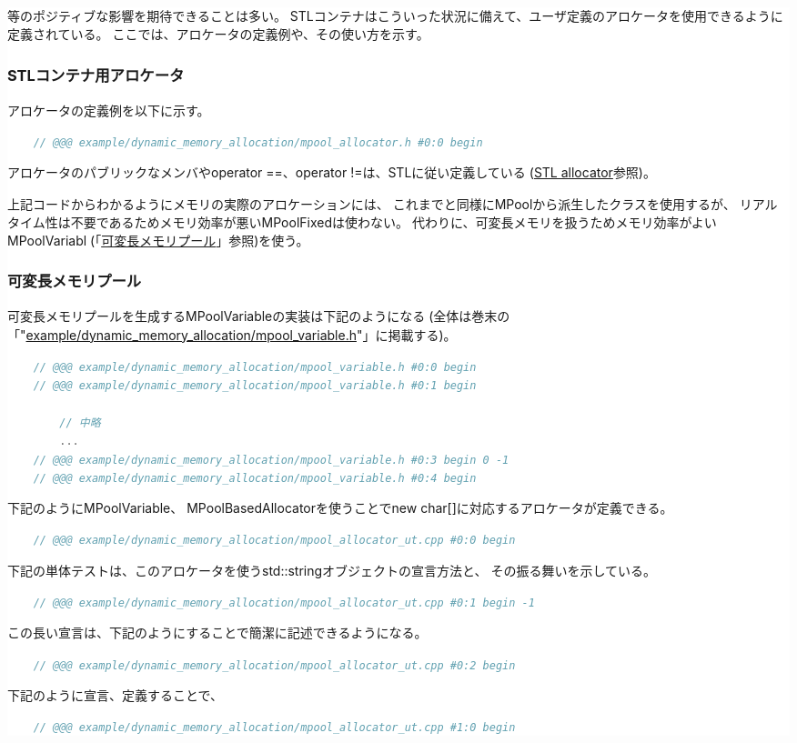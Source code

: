 等のポジティブな影響を期待できることは多い。
STLコンテナはこういった状況に備えて、ユーザ定義のアロケータを使用できるように定義されている。
ここでは、アロケータの定義例や、その使い方を示す。

### STLコンテナ用アロケータ
アロケータの定義例を以下に示す。

```cpp
    // @@@ example/dynamic_memory_allocation/mpool_allocator.h #0:0 begin
```

アロケータのパブリックなメンバやoperator ==、operator !=は、STLに従い定義している
([STL allocator](https://cpprefjp.github.io/reference/memory/allocator.html)参照)。

上記コードからわかるようにメモリの実際のアロケーションには、
これまでと同様にMPoolから派生したクラスを使用するが、
リアルタイム性は不要であるためメモリ効率が悪いMPoolFixedは使わない。
代わりに、可変長メモリを扱うためメモリ効率がよいMPoolVariabl
(「[可変長メモリプール](---)」参照)を使う。

### 可変長メモリプール
可変長メモリプールを生成するMPoolVariableの実装は下記のようになる
(全体は巻末の「"[example/dynamic_memory_allocation/mpool_variable.h](---)"」に掲載する)。

```cpp
    // @@@ example/dynamic_memory_allocation/mpool_variable.h #0:0 begin
    // @@@ example/dynamic_memory_allocation/mpool_variable.h #0:1 begin

        // 中略
        ...
    // @@@ example/dynamic_memory_allocation/mpool_variable.h #0:3 begin 0 -1
    // @@@ example/dynamic_memory_allocation/mpool_variable.h #0:4 begin
```

下記のようにMPoolVariable、
MPoolBasedAllocatorを使うことでnew char[]に対応するアロケータが定義できる。

```cpp
    // @@@ example/dynamic_memory_allocation/mpool_allocator_ut.cpp #0:0 begin
```

下記の単体テストは、このアロケータを使うstd::stringオブジェクトの宣言方法と、
その振る舞いを示している。

```cpp
    // @@@ example/dynamic_memory_allocation/mpool_allocator_ut.cpp #0:1 begin -1
```

この長い宣言は、下記のようにすることで簡潔に記述できるようになる。

```cpp
    // @@@ example/dynamic_memory_allocation/mpool_allocator_ut.cpp #0:2 begin
```

下記のように宣言、定義することで、

```cpp
    // @@@ example/dynamic_memory_allocation/mpool_allocator_ut.cpp #1:0 begin
```
